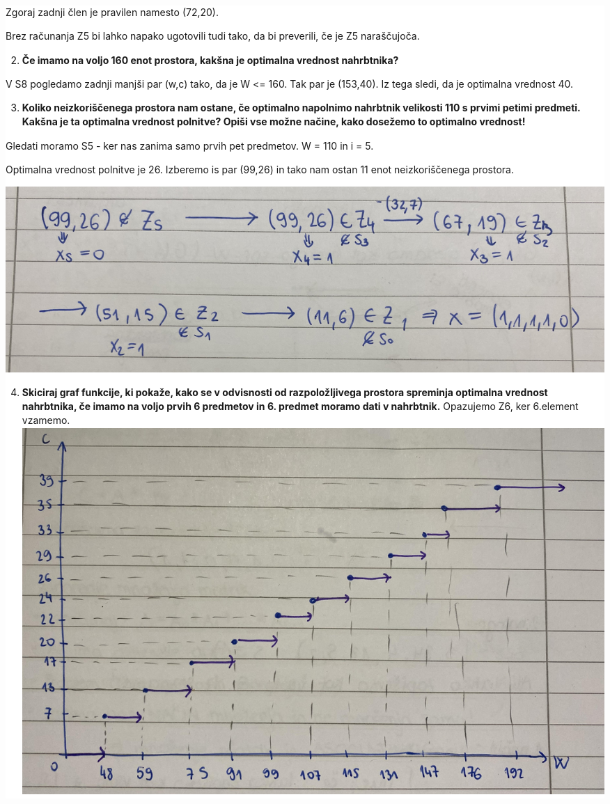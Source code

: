 Zgoraj zadnji člen je pravilen namesto (72,20).

Brez računanja Z5 bi lahko napako ugotovili tudi tako, da bi preverili, če je Z5 naraščujoča.

2. **Če imamo na voljo 160 enot prostora, kakšna je optimalna vrednost nahrbtnika?**

V S8 pogledamo zadnji manjši par (w,c) tako, da je W <= 160. Tak par je (153,40). Iz tega sledi, da je optimalna vrednost 40.

3. **Koliko neizkoriščenega prostora nam ostane, če optimalno napolnimo nahrbtnik velikosti 110 s prvimi petimi predmeti. Kakšna je ta optimalna vrednost polnitve? Opiši vse možne načine, kako dosežemo to optimalno vrednost!**

Gledati moramo S5 - ker nas zanima samo prvih pet predmetov. W = 110 in i = 5.

 Optimalna vrednost polnitve je 26. Izberemo is par (99,26) in tako nam ostan 11 enot neizkoriščenega prostora.

![Alt text](/Datoteke/vaje2_1.jpg)


4. **Skiciraj graf funkcije, ki pokaže, kako se v odvisnosti od razpoložljivega prostora spreminja optimalna vrednost nahrbtnika, če imamo na voljo prvih 6 predmetov in 6. predmet moramo dati v nahrbtnik.**
Opazujemo Z6, ker 6.element vzamemo. 
![Alt text](/Datoteke/vaje2.jpg)
